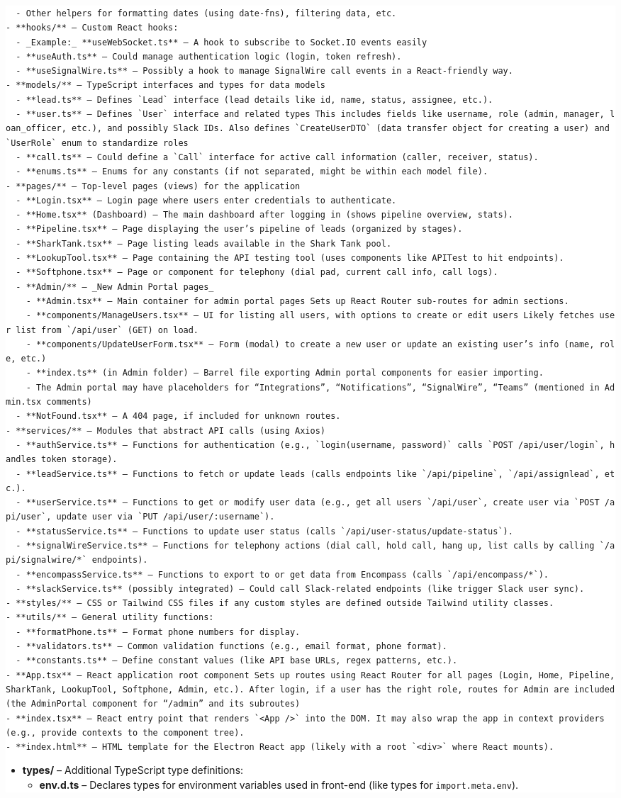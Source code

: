       - Other helpers for formatting dates (using date-fns), filtering data, etc.
    - **hooks/** – Custom React hooks:
      - _Example:_ **useWebSocket.ts** – A hook to subscribe to Socket.IO events easily
      - **useAuth.ts** – Could manage authentication logic (login, token refresh).
      - **useSignalWire.ts** – Possibly a hook to manage SignalWire call events in a React-friendly way.
    - **models/** – TypeScript interfaces and types for data models
      - **lead.ts** – Defines `Lead` interface (lead details like id, name, status, assignee, etc.).
      - **user.ts** – Defines `User` interface and related types This includes fields like username, role (admin, manager, loan_officer, etc.), and possibly Slack IDs. Also defines `CreateUserDTO` (data transfer object for creating a user) and `UserRole` enum to standardize roles
      - **call.ts** – Could define a `Call` interface for active call information (caller, receiver, status).
      - **enums.ts** – Enums for any constants (if not separated, might be within each model file).
    - **pages/** – Top-level pages (views) for the application
      - **Login.tsx** – Login page where users enter credentials to authenticate.
      - **Home.tsx** (Dashboard) – The main dashboard after logging in (shows pipeline overview, stats).
      - **Pipeline.tsx** – Page displaying the user’s pipeline of leads (organized by stages).
      - **SharkTank.tsx** – Page listing leads available in the Shark Tank pool.
      - **LookupTool.tsx** – Page containing the API testing tool (uses components like APITest to hit endpoints).
      - **Softphone.tsx** – Page or component for telephony (dial pad, current call info, call logs).
      - **Admin/** – _New Admin Portal pages_
        - **Admin.tsx** – Main container for admin portal pages Sets up React Router sub-routes for admin sections.
        - **components/ManageUsers.tsx** – UI for listing all users, with options to create or edit users Likely fetches user list from `/api/user` (GET) on load.
        - **components/UpdateUserForm.tsx** – Form (modal) to create a new user or update an existing user’s info (name, role, etc.)
        - **index.ts** (in Admin folder) – Barrel file exporting Admin portal components for easier importing.
        - The Admin portal may have placeholders for “Integrations”, “Notifications”, “SignalWire”, “Teams” (mentioned in Admin.tsx comments)
      - **NotFound.tsx** – A 404 page, if included for unknown routes.
    - **services/** – Modules that abstract API calls (using Axios)
      - **authService.ts** – Functions for authentication (e.g., `login(username, password)` calls `POST /api/user/login`, handles token storage).
      - **leadService.ts** – Functions to fetch or update leads (calls endpoints like `/api/pipeline`, `/api/assignlead`, etc.).
      - **userService.ts** – Functions to get or modify user data (e.g., get all users `/api/user`, create user via `POST /api/user`, update user via `PUT /api/user/:username`).
      - **statusService.ts** – Functions to update user status (calls `/api/user-status/update-status`).
      - **signalWireService.ts** – Functions for telephony actions (dial call, hold call, hang up, list calls by calling `/api/signalwire/*` endpoints).
      - **encompassService.ts** – Functions to export to or get data from Encompass (calls `/api/encompass/*`).
      - **slackService.ts** (possibly integrated) – Could call Slack-related endpoints (like trigger Slack user sync).
    - **styles/** – CSS or Tailwind CSS files if any custom styles are defined outside Tailwind utility classes.
    - **utils/** – General utility functions:
      - **formatPhone.ts** – Format phone numbers for display.
      - **validators.ts** – Common validation functions (e.g., email format, phone format).
      - **constants.ts** – Define constant values (like API base URLs, regex patterns, etc.).
    - **App.tsx** – React application root component Sets up routes using React Router for all pages (Login, Home, Pipeline, SharkTank, LookupTool, Softphone, Admin, etc.). After login, if a user has the right role, routes for Admin are included (the AdminPortal component for “/admin” and its subroutes)
    - **index.tsx** – React entry point that renders `<App />` into the DOM. It may also wrap the app in context providers (e.g., provide contexts to the component tree).
    - **index.html** – HTML template for the Electron React app (likely with a root `<div>` where React mounts).
  - **types/** – Additional TypeScript type definitions:
    - **env.d.ts** – Declares types for environment variables used in front-end (like types for `import.meta.env`).